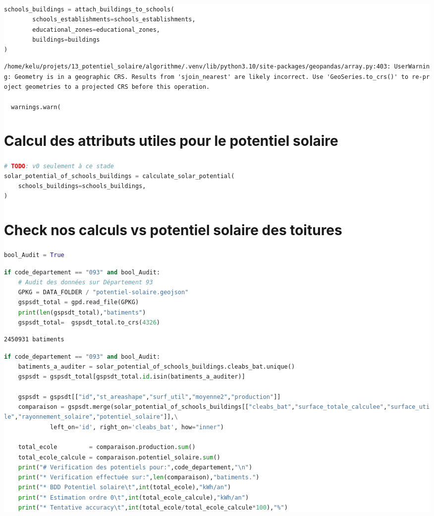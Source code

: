
```python
schools_buildings = attach_buildings_to_schools(
        schools_establishments=schools_establishments,
        educational_zones=educational_zones,
        buildings=buildings
)
```

    /home/kelu/projets/13_potentiel_solaire/algorithme/.venv/lib/python3.10/site-packages/geopandas/array.py:403: UserWarning: Geometry is in a geographic CRS. Results from 'sjoin_nearest' are likely incorrect. Use 'GeoSeries.to_crs()' to re-project geometries to a projected CRS before this operation.
    
      warnings.warn(


# Calcul des attributs utiles pour le potentiel solaire


```python
# TODO: v0 seulement à ce stade
solar_potential_of_schools_buildings = calculate_solar_potential(
    schools_buildings=schools_buildings,
)
```

# Check nos calculs vs potentiel solaire des toitures


```python
bool_Audit = True
```


```python
if code_departement == "093" and bool_Audit:
    # Audit des données sur Département 93
    GPKG = DATA_FOLDER / "potentiel-solaire.geojson"
    gspsdt_total = gpd.read_file(GPKG)
    print(len(gspsdt_total),"batiments")
    gspsdt_total=  gspsdt_total.to_crs(4326)
```

    2450931 batiments



```python
if code_departement == "093" and bool_Audit:
    batiments_a_auditer = solar_potential_of_schools_buildings.cleabs_bat.unique()
    gspsdt = gspsdt_total[gspsdt_total.id.isin(batiments_a_auditer)]

    gspsdt = gspsdt[["id","st_areashape","surf_util","moyenne2","production"]]
    comparaison = gspsdt.merge(solar_potential_of_schools_buildings[["cleabs_bat","surface_totale_calculee","surface_utile","rayonnement_solaire","potentiel_solaire"]],\
             left_on='id', right_on='cleabs_bat', how="inner")
    
    total_ecole         = comparaison.production.sum()
    total_ecole_calcule = comparaison.potentiel_solaire.sum()
    print("# Verification des potentiels pour:",code_departement,"\n")
    print("* Verification effectuée sur:",len(comparaison),"batiments.")
    print("* BDD Potentiel solaire\t",int(total_ecole),"kWh/an")
    print("* Estimation ordre 0\t",int(total_ecole_calcule),"kWh/an")
    print("* Tentative accuracy\t",int(total_ecole/total_ecole_calcule*100),"%")
```
